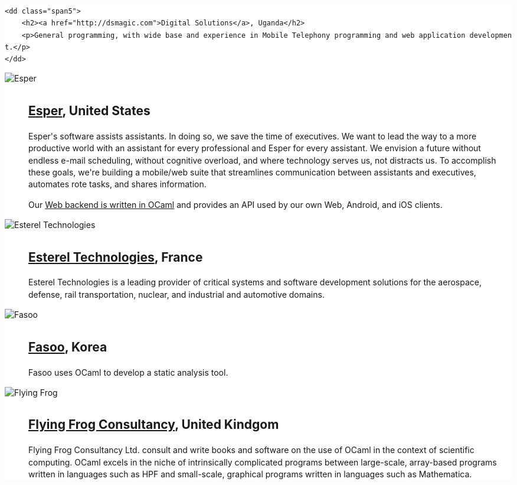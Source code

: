     <dd class="span5">
        <h2><a href="http://dsmagic.com">Digital Solutions</a>, Uganda</h2>
        <p>General programming, with wide base and experience in Mobile Telephony programming and web application development.</p>
    </dd>
</dl>
<dl class="row">
    <dt class="span3">
        <img src="/img/users/esper.png" alt="Esper">
    </dt>
    <dd class="span5">
        <h2><a href="http://esper.com/">Esper</a>, United States</h2>
        <p>Esper's software assists
        assistants. In doing so, we save
        the time of executives. We want to lead the way to a more
        productive world with an assistant for every professional and
        Esper for every assistant. We envision a future without
        endless e-mail scheduling, without cognitive overload, and
        where technology serves us, not distracts us. To accomplish
        these goals, we're building a mobile/web suite that
        streamlines communication between assistants and executives,
        automates rote tasks, and shares information.</p>
        <p>Our <a href="http://stackoverflow.com/a/19355173/597517">Web
        backend is written in OCaml</a> and provides an API used
        by our own Web, Android, and iOS clients.
        </p>
    </dd>
</dl>
<dl class="row">
    <dt class="span3">
        <img src="/img/users/esterel.jpg" alt="Esterel Technologies">
    </dt>
    <dd class="span5">
        <h2><a href="http://www.esterel-technologies.com/">Esterel Technologies</a>, France</h2>
        <p>Esterel Technologies is a leading provider of critical systems and software development solutions for the aerospace, defense, rail transportation, nuclear, and industrial and automotive domains.</p>
    </dd>
</dl>
<dl class="row">
    <dt class="span3">
        <img src="/img/users/fasoo.png" alt="Fasoo">
    </dt>
    <dd class="span5">
        <h2><a href="http://www.fasoo.com">Fasoo</a>, Korea</h2>
        <p>Fasoo uses OCaml to develop a static analysis tool.</p>
    </dd>
</dl>
<dl class="row">
    <dt class="span3">
        <img src="/img/users/flying-frog.png" alt="Flying Frog">
    </dt>
    <dd class="span5">
        <h2><a href="http://ffconsultancy.com">Flying Frog Consultancy</a>, United Kindgom</h2>
        <p>Flying Frog Consultancy Ltd. consult and write books and software on the use of OCaml in the context of scientific computing. OCaml excels in the niche of intrinsically complicated programs between large-scale, array-based programs written in languages such as HPF and small-scale, graphical programs written in languages such as Mathematica.</p>
    </dd>
</dl>
